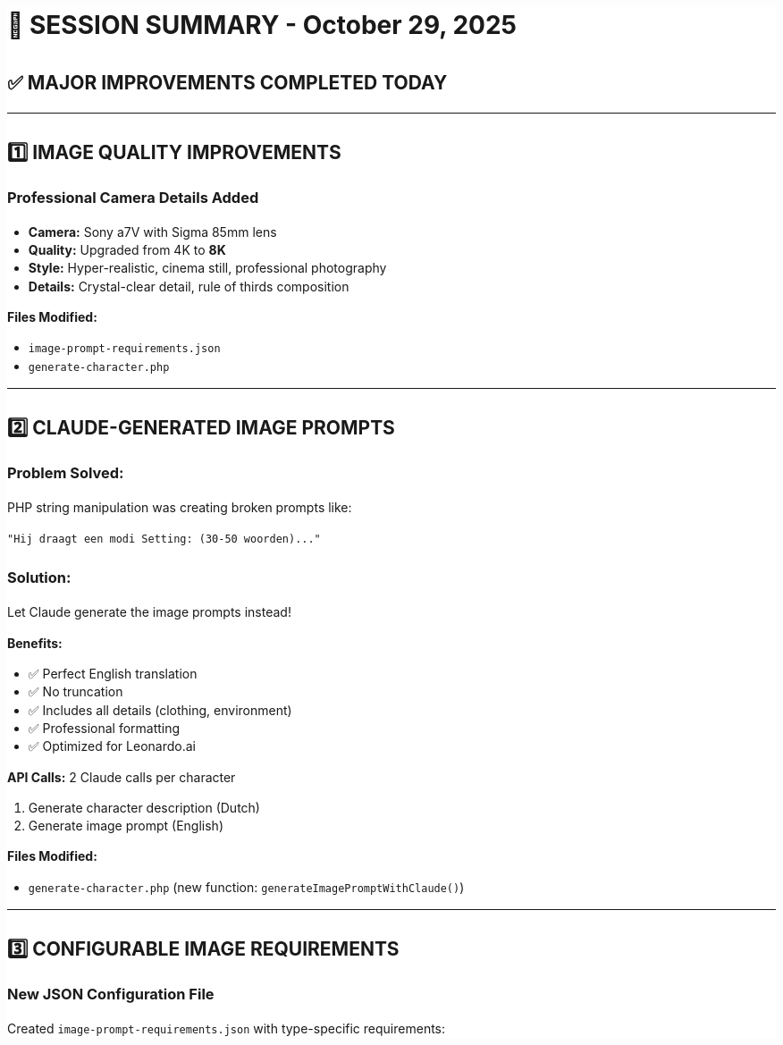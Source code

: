 # 🎉 SESSION SUMMARY - October 29, 2025

## ✅ MAJOR IMPROVEMENTS COMPLETED TODAY

---

## 1️⃣ **IMAGE QUALITY IMPROVEMENTS**

### **Professional Camera Details Added**
- **Camera:** Sony a7V with Sigma 85mm lens
- **Quality:** Upgraded from 4K to **8K**
- **Style:** Hyper-realistic, cinema still, professional photography
- **Details:** Crystal-clear detail, rule of thirds composition

**Files Modified:**
- `image-prompt-requirements.json`
- `generate-character.php`

---

## 2️⃣ **CLAUDE-GENERATED IMAGE PROMPTS**

### **Problem Solved:**
PHP string manipulation was creating broken prompts like:
```
"Hij draagt een modi Setting: (30-50 woorden)..."
```

### **Solution:**
Let Claude generate the image prompts instead!

**Benefits:**
- ✅ Perfect English translation
- ✅ No truncation
- ✅ Includes all details (clothing, environment)
- ✅ Professional formatting
- ✅ Optimized for Leonardo.ai

**API Calls:** 2 Claude calls per character
1. Generate character description (Dutch)
2. Generate image prompt (English)

**Files Modified:**
- `generate-character.php` (new function: `generateImagePromptWithClaude()`)

---

## 3️⃣ **CONFIGURABLE IMAGE REQUIREMENTS**

### **New JSON Configuration File**
Created `image-prompt-requirements.json` with type-specific requirements:
